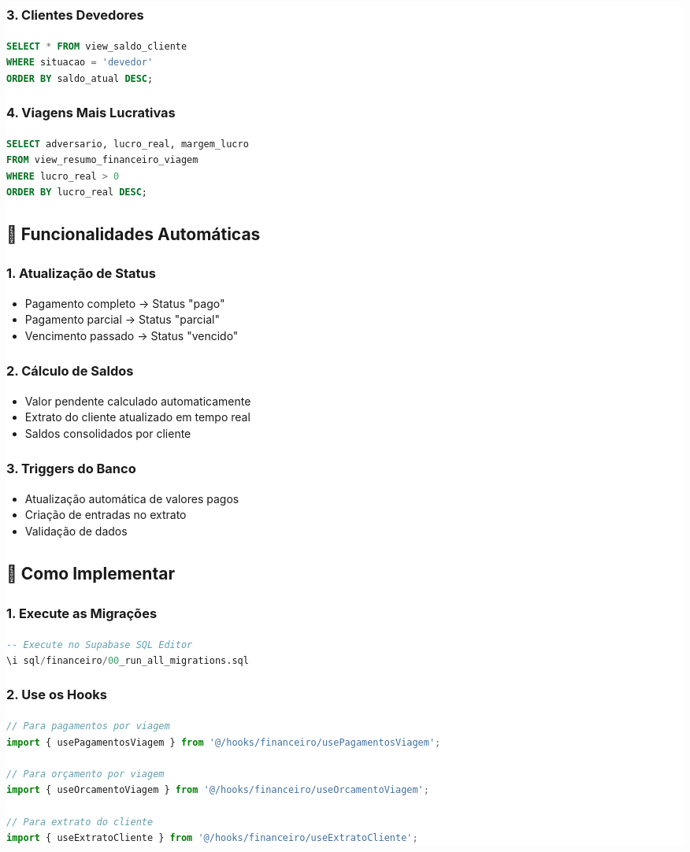 ### **3. Clientes Devedores**
```sql
SELECT * FROM view_saldo_cliente 
WHERE situacao = 'devedor'
ORDER BY saldo_atual DESC;
```

### **4. Viagens Mais Lucrativas**
```sql
SELECT adversario, lucro_real, margem_lucro
FROM view_resumo_financeiro_viagem 
WHERE lucro_real > 0
ORDER BY lucro_real DESC;
```

## 🎯 **Funcionalidades Automáticas**

### **1. Atualização de Status**
- Pagamento completo → Status "pago"
- Pagamento parcial → Status "parcial"  
- Vencimento passado → Status "vencido"

### **2. Cálculo de Saldos**
- Valor pendente calculado automaticamente
- Extrato do cliente atualizado em tempo real
- Saldos consolidados por cliente

### **3. Triggers do Banco**
- Atualização automática de valores pagos
- Criação de entradas no extrato
- Validação de dados

## 🔧 **Como Implementar**

### **1. Execute as Migrações**
```sql
-- Execute no Supabase SQL Editor
\i sql/financeiro/00_run_all_migrations.sql
```

### **2. Use os Hooks**
```javascript
// Para pagamentos por viagem
import { usePagamentosViagem } from '@/hooks/financeiro/usePagamentosViagem';

// Para orçamento por viagem  
import { useOrcamentoViagem } from '@/hooks/financeiro/useOrcamentoViagem';

// Para extrato do cliente
import { useExtratoCliente } from '@/hooks/financeiro/useExtratoCliente';
```
